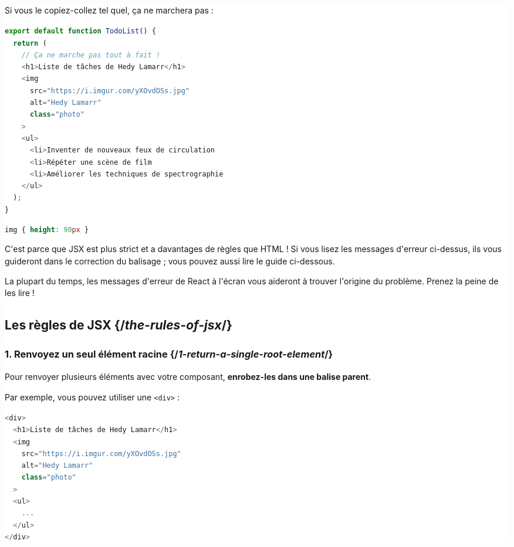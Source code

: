 Si vous le copiez-collez tel quel, ça ne marchera pas :


<Sandpack>

```js
export default function TodoList() {
  return (
    // Ça ne marche pas tout à fait !
    <h1>Liste de tâches de Hedy Lamarr</h1>
    <img
      src="https://i.imgur.com/yXOvdOSs.jpg"
      alt="Hedy Lamarr"
      class="photo"
    >
    <ul>
      <li>Inventer de nouveaux feux de circulation
      <li>Répéter une scène de film
      <li>Améliorer les techniques de spectrographie
    </ul>
  );
}
```

```css
img { height: 90px }
```

</Sandpack>

C'est parce que JSX est plus strict et a davantages de règles que HTML ! Si vous lisez les messages d'erreur ci-dessus, ils vous guideront dans le correction du balisage ; vous pouvez aussi lire le guide ci-dessous.

<Note>

La plupart du temps, les messages d'erreur de React à l'écran vous aideront à trouver l'origine du problème. Prenez la peine de les lire !

</Note>

## Les règles de JSX {/*the-rules-of-jsx*/}

### 1. Renvoyez un seul élément racine {/*1-return-a-single-root-element*/}

Pour renvoyer plusieurs éléments avec votre composant, **enrobez-les dans une balise parent**.

Par exemple, vous pouvez utiliser une `<div>` :

```js {1,11}
<div>
  <h1>Liste de tâches de Hedy Lamarr</h1>
  <img
    src="https://i.imgur.com/yXOvdOSs.jpg"
    alt="Hedy Lamarr"
    class="photo"
  >
  <ul>
    ...
  </ul>
</div>
```
